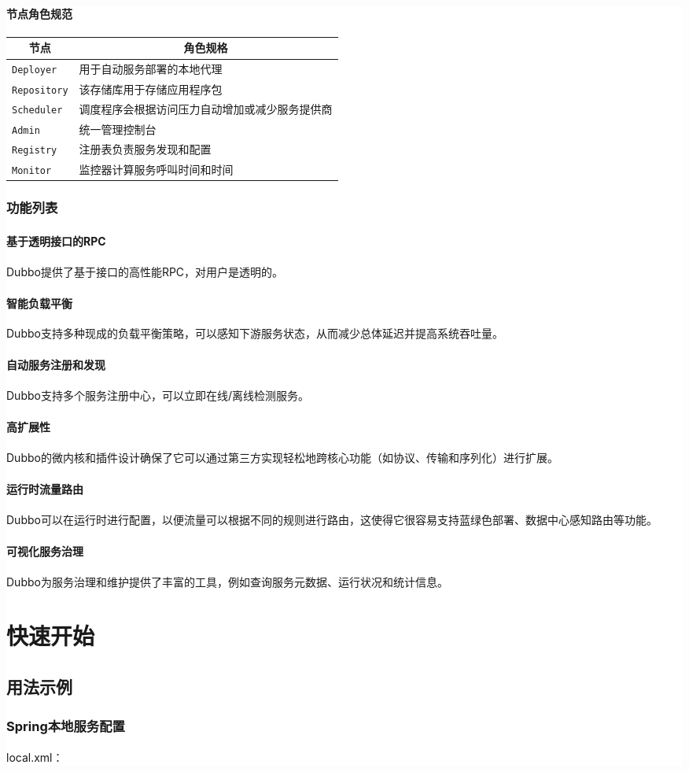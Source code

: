 #### 节点角色规范

| 节点         | 角色规格                                       |
| ------------ | ---------------------------------------------- |
| `Deployer`   | 用于自动服务部署的本地代理                     |
| `Repository` | 该存储库用于存储应用程序包                     |
| `Scheduler`  | 调度程序会根据访问压力自动增加或减少服务提供商 |
| `Admin`      | 统一管理控制台                                 |
| `Registry`   | 注册表负责服务发现和配置                       |
| `Monitor`    | 监控器计算服务呼叫时间和时间                   |

### 功能列表

#### 基于透明接口的RPC


Dubbo提供了基于接口的高性能RPC，对用户是透明的。

#### 智能负载平衡


Dubbo支持多种现成的负载平衡策略，可以感知下游服务状态，从而减少总体延迟并提高系统吞吐量。

#### 自动服务注册和发现


Dubbo支持多个服务注册中心，可以立即在线/离线检测服务。

#### 高扩展性


Dubbo的微内核和插件设计确保了它可以通过第三方实现轻松地跨核心功能（如协议、传输和序列化）进行扩展。

#### 运行时流量路由


Dubbo可以在运行时进行配置，以便流量可以根据不同的规则进行路由，这使得它很容易支持蓝绿色部署、数据中心感知路由等功能。

#### 可视化服务治理


Dubbo为服务治理和维护提供了丰富的工具，例如查询服务元数据、运行状况和统计信息。



# 快速开始

## 用法示例

### Spring本地服务配置

local.xml：
